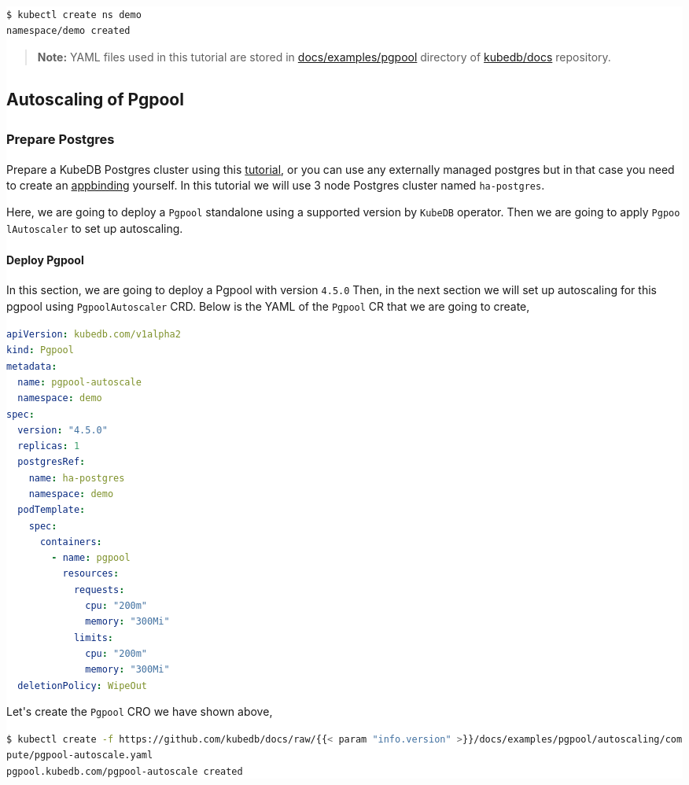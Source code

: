 ```bash
$ kubectl create ns demo
namespace/demo created
```

> **Note:** YAML files used in this tutorial are stored in [docs/examples/pgpool](/docs/v2024.8.14-rc.3/examples/pgpool) directory of [kubedb/docs](https://github.com/kubedb/docs) repository.

## Autoscaling of Pgpool

### Prepare Postgres
Prepare a KubeDB Postgres cluster using this [tutorial](/docs/v2024.8.14-rc.3/guides/postgres/clustering/streaming_replication), or you can use any externally managed postgres but in that case you need to create an [appbinding](/docs/v2024.8.14-rc.3/guides/pgpool/concepts/appbinding) yourself. In this tutorial we will use 3 node Postgres cluster named `ha-postgres`.

Here, we are going to deploy a `Pgpool` standalone using a supported version by `KubeDB` operator. Then we are going to apply `PgpoolAutoscaler` to set up autoscaling.

#### Deploy Pgpool

In this section, we are going to deploy a Pgpool with version `4.5.0`  Then, in the next section we will set up autoscaling for this pgpool using `PgpoolAutoscaler` CRD. Below is the YAML of the `Pgpool` CR that we are going to create,

```yaml
apiVersion: kubedb.com/v1alpha2
kind: Pgpool
metadata:
  name: pgpool-autoscale
  namespace: demo
spec:
  version: "4.5.0"
  replicas: 1
  postgresRef:
    name: ha-postgres
    namespace: demo
  podTemplate:
    spec:
      containers:
        - name: pgpool
          resources:
            requests:
              cpu: "200m"
              memory: "300Mi"
            limits:
              cpu: "200m"
              memory: "300Mi"
  deletionPolicy: WipeOut
```

Let's create the `Pgpool` CRO we have shown above,

```bash
$ kubectl create -f https://github.com/kubedb/docs/raw/{{< param "info.version" >}}/docs/examples/pgpool/autoscaling/compute/pgpool-autoscale.yaml
pgpool.kubedb.com/pgpool-autoscale created
```

